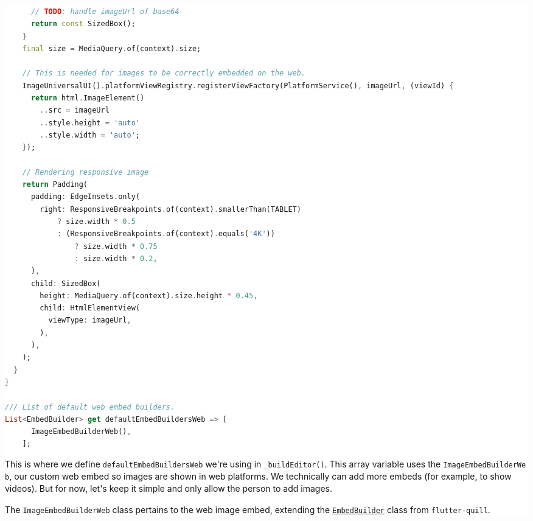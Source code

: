 ```dart
      // TODO: handle imageUrl of base64
      return const SizedBox();
    }
    final size = MediaQuery.of(context).size;

    // This is needed for images to be correctly embedded on the web.
    ImageUniversalUI().platformViewRegistry.registerViewFactory(PlatformService(), imageUrl, (viewId) {
      return html.ImageElement()
        ..src = imageUrl
        ..style.height = 'auto'
        ..style.width = 'auto';
    });

    // Rendering responsive image
    return Padding(
      padding: EdgeInsets.only(
        right: ResponsiveBreakpoints.of(context).smallerThan(TABLET)
            ? size.width * 0.5
            : (ResponsiveBreakpoints.of(context).equals('4K'))
                ? size.width * 0.75
                : size.width * 0.2,
      ),
      child: SizedBox(
        height: MediaQuery.of(context).size.height * 0.45,
        child: HtmlElementView(
          viewType: imageUrl,
        ),
      ),
    );
  }
}

/// List of default web embed builders.
List<EmbedBuilder> get defaultEmbedBuildersWeb => [
      ImageEmbedBuilderWeb(),
    ];

```

This is where we define `defaultEmbedBuildersWeb`
we're using in `_buildEditor()`.
This array variable uses the `ImageEmbedBuilderWeb`,
our custom web embed so images are shown in web platforms.
We technically can add more embeds 
(for example, to show videos). 
But for now, let's keep it simple and only allow the person to add images.

The `ImageEmbedBuilderWeb` class pertains 
to the web image embed, 
extending the [`EmbedBuilder`](https://github.com/singerdmx/flutter-quill/blob/36d72c1987f0cb8d6c689c12542600364c07e20f/lib/src/widgets/embeds.dart#L9)
class from `flutter-quill`.
